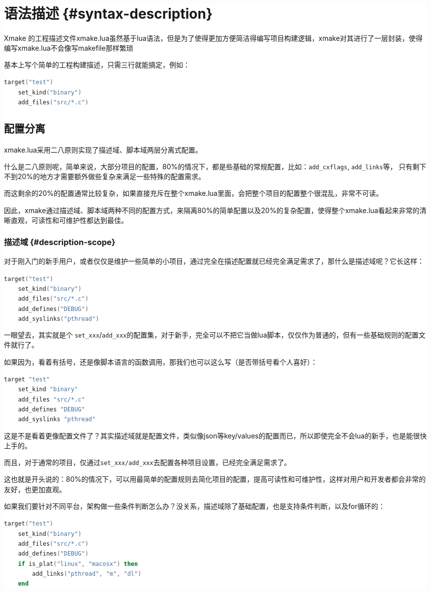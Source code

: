 # 语法描述 {#syntax-description}

Xmake 的工程描述文件xmake.lua虽然基于lua语法，但是为了使得更加方便简洁得编写项目构建逻辑，xmake对其进行了一层封装，使得编写xmake.lua不会像写makefile那样繁琐

基本上写个简单的工程构建描述，只需三行就能搞定，例如：

```lua
target("test")
    set_kind("binary")
    add_files("src/*.c")
```

## 配置分离

xmake.lua采用二八原则实现了描述域、脚本域两层分离式配置。

什么是二八原则呢，简单来说，大部分项目的配置，80%的情况下，都是些基础的常规配置，比如：`add_cxflags`, `add_links`等，
只有剩下不到20%的地方才需要额外做些复杂来满足一些特殊的配置需求。

而这剩余的20%的配置通常比较复杂，如果直接充斥在整个xmake.lua里面，会把整个项目的配置整个很混乱，非常不可读。

因此，xmake通过描述域、脚本域两种不同的配置方式，来隔离80%的简单配置以及20%的复杂配置，使得整个xmake.lua看起来非常的清晰直观，可读性和可维护性都达到最佳。

### 描述域 {#description-scope}

对于刚入门的新手用户，或者仅仅是维护一些简单的小项目，通过完全在描述配置就已经完全满足需求了，那什么是描述域呢？它长这样：

```lua
target("test")
    set_kind("binary")
    add_files("src/*.c")
    add_defines("DEBUG")
    add_syslinks("pthread")
```

一眼望去，其实就是个 `set_xxx`/`add_xxx`的配置集，对于新手，完全可以不把它当做lua脚本，仅仅作为普通的，但有一些基础规则的配置文件就行了。

如果因为，看着有括号，还是像脚本语言的函数调用，那我们也可以这么写（是否带括号看个人喜好）：

```lua
target "test"
    set_kind "binary"
    add_files "src/*.c"
    add_defines "DEBUG"
    add_syslinks "pthread"
```

这是不是看着更像配置文件了？其实描述域就是配置文件，类似像json等key/values的配置而已，所以即使完全不会lua的新手，也是能很快上手的。

而且，对于通常的项目，仅通过`set_xxx/add_xxx`去配置各种项目设置，已经完全满足需求了。

这也就是开头说的：80%的情况下，可以用最简单的配置规则去简化项目的配置，提高可读性和可维护性，这样对用户和开发者都会非常的友好，也更加直观。

如果我们要针对不同平台，架构做一些条件判断怎么办？没关系，描述域除了基础配置，也是支持条件判断，以及for循环的：

```lua
target("test")
    set_kind("binary")
    add_files("src/*.c")
    add_defines("DEBUG")
    if is_plat("linux", "macosx") then
        add_links("pthread", "m", "dl")
    end
```
